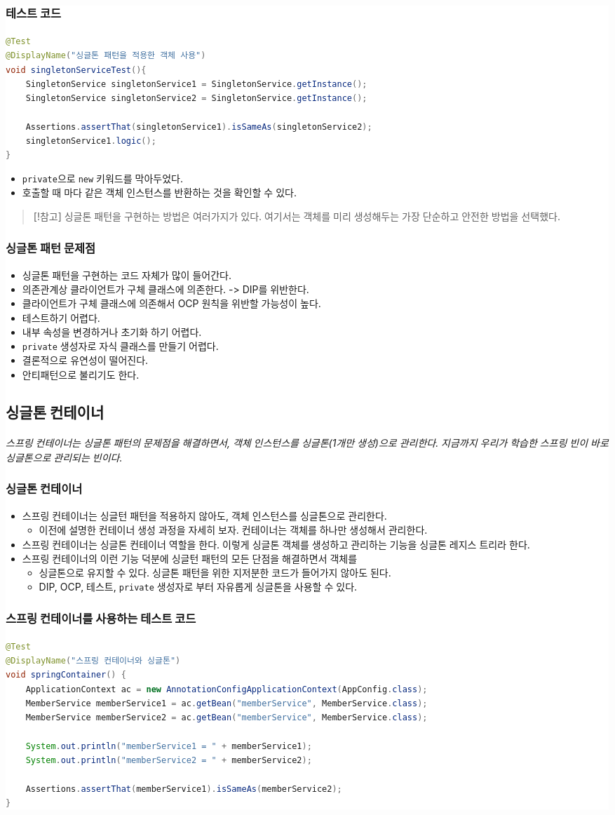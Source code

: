 ### 테스트 코드
```java
@Test  
@DisplayName("싱글톤 패턴을 적용한 객체 사용")  
void singletonServiceTest(){  
    SingletonService singletonService1 = SingletonService.getInstance();  
    SingletonService singletonService2 = SingletonService.getInstance();  
  
    Assertions.assertThat(singletonService1).isSameAs(singletonService2);
    singletonService1.logic();  
}
```

- `private`으로 `new` 키워드를 막아두었다. 
- 호출할 때 마다 같은 객체 인스턴스를 반환하는 것을 확인할 수 있다.

> [!참고]
> 싱글톤 패턴을 구현하는 방법은 여러가지가 있다. 여기서는 객체를 미리 생성해두는 가장 단순하고 안전한 방법을 선택했다.

### **싱글톤 패턴 문제점**

- 싱글톤 패턴을 구현하는 코드 자체가 많이 들어간다. 
- 의존관계상 클라이언트가 구체 클래스에 의존한다. -> DIP를 위반한다. 
- 클라이언트가 구체 클래스에 의존해서 OCP 원칙을 위반할 가능성이 높다. 
- 테스트하기 어렵다. 
- 내부 속성을 변경하거나 초기화 하기 어렵다. 
- `private` 생성자로 자식 클래스를 만들기 어렵다. 
- 결론적으로 유연성이 떨어진다. 
- 안티패턴으로 불리기도 한다.

## 싱글톤 컨테이너
*스프링 컨테이너는 싱글톤 패턴의 문제점을 해결하면서, 객체 인스턴스를 싱글톤(1개만 생성)으로 관리한다. 지금까지 우리가 학습한 스프링 빈이 바로 싱글톤으로 관리되는 빈이다.*

### 싱글톤 컨테이너

- 스프링 컨테이너는 싱글턴 패턴을 적용하지 않아도, 객체 인스턴스를 싱글톤으로 관리한다. 
	- 이전에 설명한 컨테이너 생성 과정을 자세히 보자. 컨테이너는 객체를 하나만 생성해서 관리한다. 
- 스프링 컨테이너는 싱글톤 컨테이너 역할을 한다. 이렇게 싱글톤 객체를 생성하고 관리하는 기능을 싱글톤 레지스 트리라 한다. 
- 스프링 컨테이너의 이런 기능 덕분에 싱글턴 패턴의 모든 단점을 해결하면서 객체를 
	- 싱글톤으로 유지할 수 있다. 싱글톤 패턴을 위한 지저분한 코드가 들어가지 않아도 된다.
	- DIP, OCP, 테스트, `private` 생성자로 부터 자유롭게 싱글톤을 사용할 수 있다.

### 스프링 컨테이너를 사용하는 테스트 코드
```java
@Test  
@DisplayName("스프링 컨테이너와 싱글톤")  
void springContainer() {  
    ApplicationContext ac = new AnnotationConfigApplicationContext(AppConfig.class);  
    MemberService memberService1 = ac.getBean("memberService", MemberService.class);  
    MemberService memberService2 = ac.getBean("memberService", MemberService.class);  
  
    System.out.println("memberService1 = " + memberService1);  
    System.out.println("memberService2 = " + memberService2);  
  
    Assertions.assertThat(memberService1).isSameAs(memberService2);  
}
```
